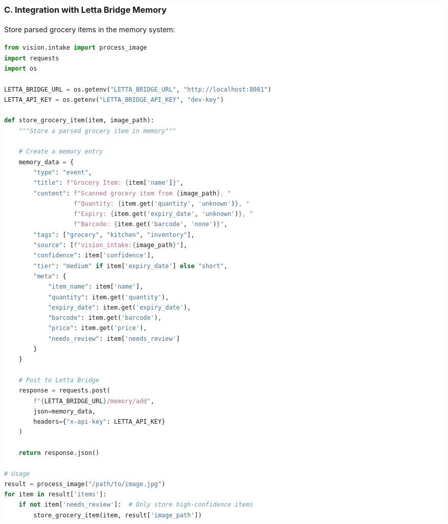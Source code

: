 ### C. Integration with Letta Bridge Memory

Store parsed grocery items in the memory system:

```python
from vision.intake import process_image
import requests
import os

LETTA_BRIDGE_URL = os.getenv("LETTA_BRIDGE_URL", "http://localhost:8081")
LETTA_API_KEY = os.getenv("LETTA_BRIDGE_API_KEY", "dev-key")

def store_grocery_item(item, image_path):
    """Store a parsed grocery item in memory"""
    
    # Create a memory entry
    memory_data = {
        "type": "event",
        "title": f"Grocery Item: {item['name']}",
        "content": f"Scanned grocery item from {image_path}. "
                   f"Quantity: {item.get('quantity', 'unknown')}, "
                   f"Expiry: {item.get('expiry_date', 'unknown')}, "
                   f"Barcode: {item.get('barcode', 'none')}",
        "tags": ["grocery", "kitchen", "inventory"],
        "source": [f"vision_intake:{image_path}"],
        "confidence": item['confidence'],
        "tier": "medium" if item['expiry_date'] else "short",
        "meta": {
            "item_name": item['name'],
            "quantity": item.get('quantity'),
            "expiry_date": item.get('expiry_date'),
            "barcode": item.get('barcode'),
            "price": item.get('price'),
            "needs_review": item['needs_review']
        }
    }
    
    # Post to Letta Bridge
    response = requests.post(
        f"{LETTA_BRIDGE_URL}/memory/add",
        json=memory_data,
        headers={"x-api-key": LETTA_API_KEY}
    )
    
    return response.json()

# Usage
result = process_image("/path/to/image.jpg")
for item in result['items']:
    if not item['needs_review']:  # Only store high-confidence items
        store_grocery_item(item, result['image_path'])
```
